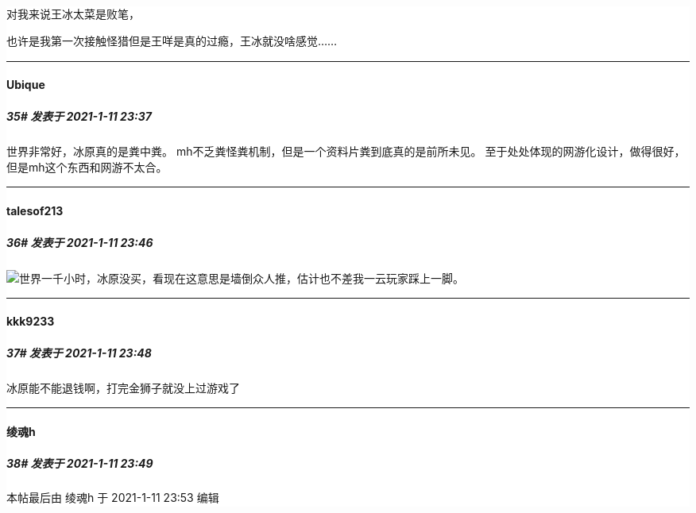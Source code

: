 

对我来说王冰太菜是败笔，

也许是我第一次接触怪猎但是王咩是真的过瘾，王冰就没啥感觉……







*****

####  Ubique  
##### 35#       发表于 2021-1-11 23:37




世界非常好，冰原真的是粪中粪。
mh不乏粪怪粪机制，但是一个资料片粪到底真的是前所未见。
至于处处体现的网游化设计，做得很好，但是mh这个东西和网游不太合。







*****

####  talesof213  
##### 36#       发表于 2021-1-11 23:46



<img src="https://static.saraba1st.com/image/smiley/face2017/037.png" referrerpolicy="no-referrer">世界一千小时，冰原没买，看现在这意思是墙倒众人推，估计也不差我一云玩家踩上一脚。







*****

####  kkk9233  
##### 37#       发表于 2021-1-11 23:48




冰原能不能退钱啊，打完金狮子就没上过游戏了







*****

####  绫魂h  
##### 38#       发表于 2021-1-11 23:49



 本帖最后由 绫魂h 于 2021-1-11 23:53 编辑 
